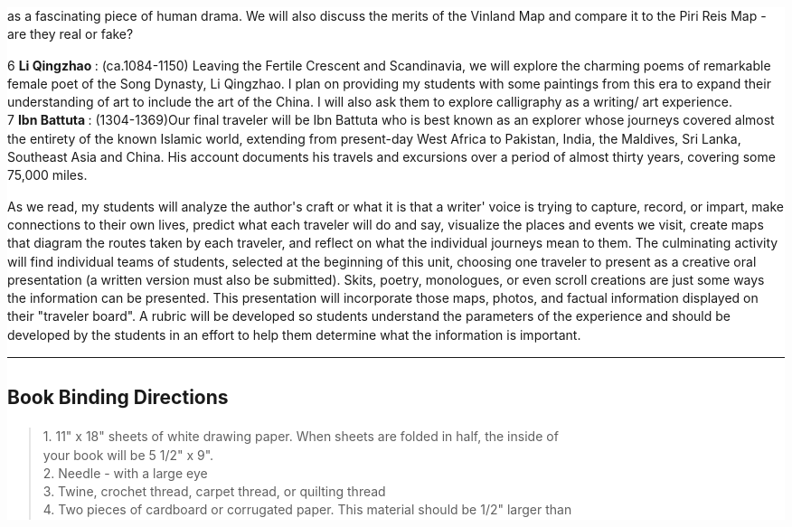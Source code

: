 as a fascinating piece of human drama. We will also discuss the merits of the Vinland Map and compare it to the Piri Reis Map - are they real or fake?
<dt>
6
<b>
Li Qingzhao
</b>
: (ca.1084-1150) Leaving the Fertile Crescent and Scandinavia, we will explore the charming poems of remarkable female poet of the Song Dynasty, Li Qingzhao. I plan on providing my students with some paintings from this era to expand their understanding of art to include the art of the China. I will also ask them to explore calligraphy as a writing/ art experience.
<dt>
7
<b>
Ibn Battuta
</b>
: (1304-1369)Our final traveler will be Ibn Battuta who is best known as an explorer whose journeys covered almost the entirety of the known Islamic world, extending from present-day West Africa to Pakistan, India, the Maldives, Sri Lanka, Southeast Asia and China. His account documents his travels and excursions over a period of almost thirty years, covering some 75,000 miles.
</dt>
</dt>
</dt>
</dt>
</dt>
</dt>
</dt>
</dl>
</blockquote>
<p>
As we read, my students will analyze the author's craft or what it is that a writer' voice is trying to capture, record, or impart,
<b>
</b>
make connections to their own lives, predict what each traveler will do and say, visualize the places and events we visit, create maps that diagram the routes taken by each traveler, and reflect on what the individual journeys mean to them. The culminating activity will find individual teams of students, selected at the beginning of this unit, choosing one traveler to present as a creative oral presentation (a written version must also be submitted). Skits, poetry, monologues, or even scroll creations are just some ways the information can be presented. This presentation will incorporate those maps, photos, and factual information displayed on their "traveler board". A rubric will be developed so students understand the parameters of the experience and should be developed by the students in an effort to help them determine what the information is important.
</p>
<p>
<b>
</b>
</p>
<hr/>
<h2>
Book Binding Directions
</h2>
<blockquote>
<dl>
<dt>
1. 11" x 18" sheets of white drawing paper. When sheets are folded in half, the inside of
<dt>
your book will be 5 1/2" x 9".
<dt>
2. Needle - with a large eye
<dt>
3. Twine, crochet thread, carpet thread, or quilting thread
<dt>
4. Two pieces of cardboard or corrugated paper. This material should be 1/2" larger than